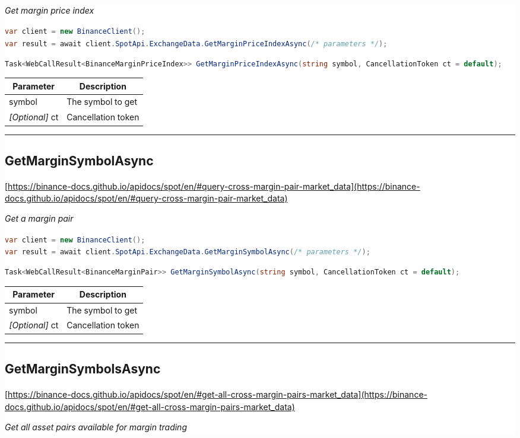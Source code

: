 *Get margin price index*  

```csharp  
var client = new BinanceClient();  
var result = await client.SpotApi.ExchangeData.GetMarginPriceIndexAsync(/* parameters */);  
```  

```csharp  
Task<WebCallResult<BinanceMarginPriceIndex>> GetMarginPriceIndexAsync(string symbol, CancellationToken ct = default);  
```  

|Parameter|Description|
|---|---|
|symbol|The symbol to get|
|_[Optional]_ ct|Cancellation token|

</p>

***

## GetMarginSymbolAsync  

[https://binance-docs.github.io/apidocs/spot/en/#query-cross-margin-pair-market_data](https://binance-docs.github.io/apidocs/spot/en/#query-cross-margin-pair-market_data)  
<p>

*Get a margin pair*  

```csharp  
var client = new BinanceClient();  
var result = await client.SpotApi.ExchangeData.GetMarginSymbolAsync(/* parameters */);  
```  

```csharp  
Task<WebCallResult<BinanceMarginPair>> GetMarginSymbolAsync(string symbol, CancellationToken ct = default);  
```  

|Parameter|Description|
|---|---|
|symbol|The symbol to get|
|_[Optional]_ ct|Cancellation token|

</p>

***

## GetMarginSymbolsAsync  

[https://binance-docs.github.io/apidocs/spot/en/#get-all-cross-margin-pairs-market_data](https://binance-docs.github.io/apidocs/spot/en/#get-all-cross-margin-pairs-market_data)  
<p>

*Get all asset pairs available for margin trading*  
